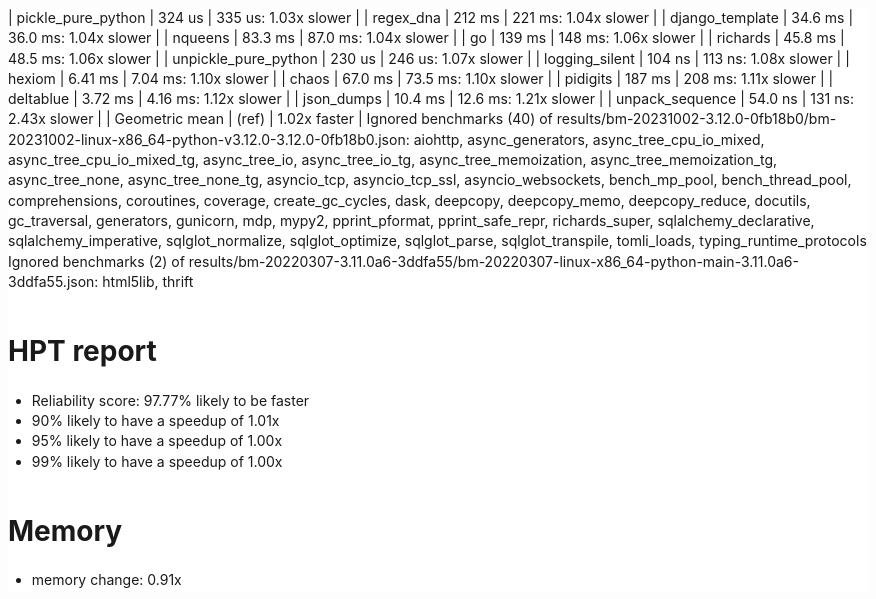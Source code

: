 | pickle_pure_python      | 324 us                                                 | 335 us: 1.03x slower                                  |
| regex_dna               | 212 ms                                                 | 221 ms: 1.04x slower                                  |
| django_template         | 34.6 ms                                                | 36.0 ms: 1.04x slower                                 |
| nqueens                 | 83.3 ms                                                | 87.0 ms: 1.04x slower                                 |
| go                      | 139 ms                                                 | 148 ms: 1.06x slower                                  |
| richards                | 45.8 ms                                                | 48.5 ms: 1.06x slower                                 |
| unpickle_pure_python    | 230 us                                                 | 246 us: 1.07x slower                                  |
| logging_silent          | 104 ns                                                 | 113 ns: 1.08x slower                                  |
| hexiom                  | 6.41 ms                                                | 7.04 ms: 1.10x slower                                 |
| chaos                   | 67.0 ms                                                | 73.5 ms: 1.10x slower                                 |
| pidigits                | 187 ms                                                 | 208 ms: 1.11x slower                                  |
| deltablue               | 3.72 ms                                                | 4.16 ms: 1.12x slower                                 |
| json_dumps              | 10.4 ms                                                | 12.6 ms: 1.21x slower                                 |
| unpack_sequence         | 54.0 ns                                                | 131 ns: 2.43x slower                                  |
| Geometric mean          | (ref)                                                  | 1.02x faster                                          |
Ignored benchmarks (40) of results/bm-20231002-3.12.0-0fb18b0/bm-20231002-linux-x86_64-python-v3.12.0-3.12.0-0fb18b0.json: aiohttp, async_generators, async_tree_cpu_io_mixed, async_tree_cpu_io_mixed_tg, async_tree_io, async_tree_io_tg, async_tree_memoization, async_tree_memoization_tg, async_tree_none, async_tree_none_tg, asyncio_tcp, asyncio_tcp_ssl, asyncio_websockets, bench_mp_pool, bench_thread_pool, comprehensions, coroutines, coverage, create_gc_cycles, dask, deepcopy, deepcopy_memo, deepcopy_reduce, docutils, gc_traversal, generators, gunicorn, mdp, mypy2, pprint_pformat, pprint_safe_repr, richards_super, sqlalchemy_declarative, sqlalchemy_imperative, sqlglot_normalize, sqlglot_optimize, sqlglot_parse, sqlglot_transpile, tomli_loads, typing_runtime_protocols
Ignored benchmarks (2) of results/bm-20220307-3.11.0a6-3ddfa55/bm-20220307-linux-x86_64-python-main-3.11.0a6-3ddfa55.json: html5lib, thrift


# HPT report

- Reliability score: 97.77% likely to be faster
- 90% likely to have a speedup of 1.01x
- 95% likely to have a speedup of 1.00x
- 99% likely to have a speedup of 1.00x


# Memory

- memory change: 0.91x